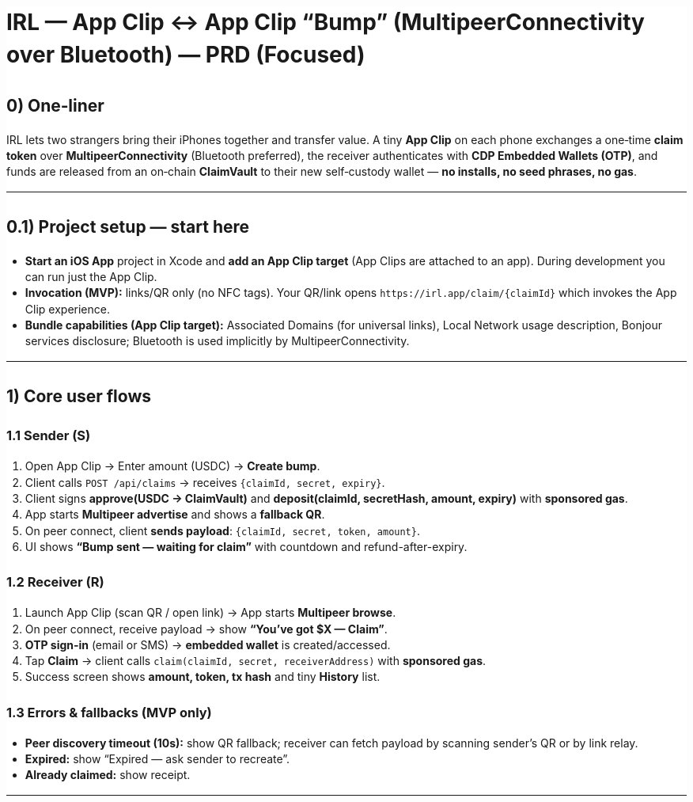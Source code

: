 # IRL — App Clip ↔ App Clip “Bump” (MultipeerConnectivity over Bluetooth) — PRD (Focused)

## 0) One‑liner
IRL lets two strangers bring their iPhones together and transfer value. A tiny **App Clip** on each phone exchanges a one‑time **claim token** over **MultipeerConnectivity** (Bluetooth preferred), the receiver authenticates with **CDP Embedded Wallets (OTP)**, and funds are released from an on‑chain **ClaimVault** to their new self‑custody wallet — **no installs, no seed phrases, no gas**.

---

## 0.1) Project setup — start here
- **Start an iOS App** project in Xcode and **add an App Clip target** (App Clips are attached to an app). During development you can run just the App Clip.
- **Invocation (MVP):** links/QR only (no NFC tags). Your QR/link opens `https://irl.app/claim/{claimId}` which invokes the App Clip experience.
- **Bundle capabilities (App Clip target):** Associated Domains (for universal links), Local Network usage description, Bonjour services disclosure; Bluetooth is used implicitly by MultipeerConnectivity.

---

## 1) Core user flows
### 1.1 Sender (S)
1) Open App Clip → Enter amount (USDC) → **Create bump**.  
2) Client calls `POST /api/claims` → receives `{claimId, secret, expiry}`.  
3) Client signs **approve(USDC → ClaimVault)** and **deposit(claimId, secretHash, amount, expiry)** with **sponsored gas**.  
4) App starts **Multipeer advertise** and shows a **fallback QR**.  
5) On peer connect, client **sends payload**: `{claimId, secret, token, amount}`.  
6) UI shows **“Bump sent — waiting for claim”** with countdown and refund-after-expiry.

### 1.2 Receiver (R)
1) Launch App Clip (scan QR / open link) → App starts **Multipeer browse**.  
2) On peer connect, receive payload → show **“You’ve got $X — Claim”**.  
3) **OTP sign‑in** (email or SMS) → **embedded wallet** is created/accessed.  
4) Tap **Claim** → client calls `claim(claimId, secret, receiverAddress)` with **sponsored gas**.  
5) Success screen shows **amount, token, tx hash** and tiny **History** list.

### 1.3 Errors & fallbacks (MVP only)
- **Peer discovery timeout (10s):** show QR fallback; receiver can fetch payload by scanning sender’s QR or by link relay.  
- **Expired:** show “Expired — ask sender to recreate”.  
- **Already claimed:** show receipt.

---
